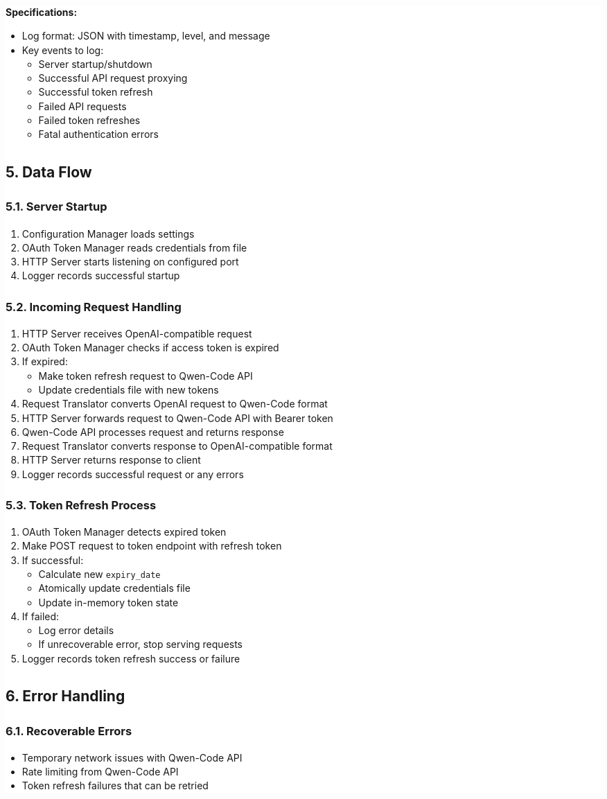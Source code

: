 **Specifications:**
- Log format: JSON with timestamp, level, and message
- Key events to log:
  - Server startup/shutdown
  - Successful API request proxying
  - Successful token refresh
  - Failed API requests
  - Failed token refreshes
  - Fatal authentication errors

## 5. Data Flow

### 5.1. Server Startup

1. Configuration Manager loads settings
2. OAuth Token Manager reads credentials from file
3. HTTP Server starts listening on configured port
4. Logger records successful startup

### 5.2. Incoming Request Handling

1. HTTP Server receives OpenAI-compatible request
2. OAuth Token Manager checks if access token is expired
3. If expired:
   - Make token refresh request to Qwen-Code API
   - Update credentials file with new tokens
4. Request Translator converts OpenAI request to Qwen-Code format
5. HTTP Server forwards request to Qwen-Code API with Bearer token
6. Qwen-Code API processes request and returns response
7. Request Translator converts response to OpenAI-compatible format
8. HTTP Server returns response to client
9. Logger records successful request or any errors

### 5.3. Token Refresh Process

1. OAuth Token Manager detects expired token
2. Make POST request to token endpoint with refresh token
3. If successful:
   - Calculate new `expiry_date`
   - Atomically update credentials file
   - Update in-memory token state
4. If failed:
   - Log error details
   - If unrecoverable error, stop serving requests
5. Logger records token refresh success or failure

## 6. Error Handling

### 6.1. Recoverable Errors

- Temporary network issues with Qwen-Code API
- Rate limiting from Qwen-Code API
- Token refresh failures that can be retried
